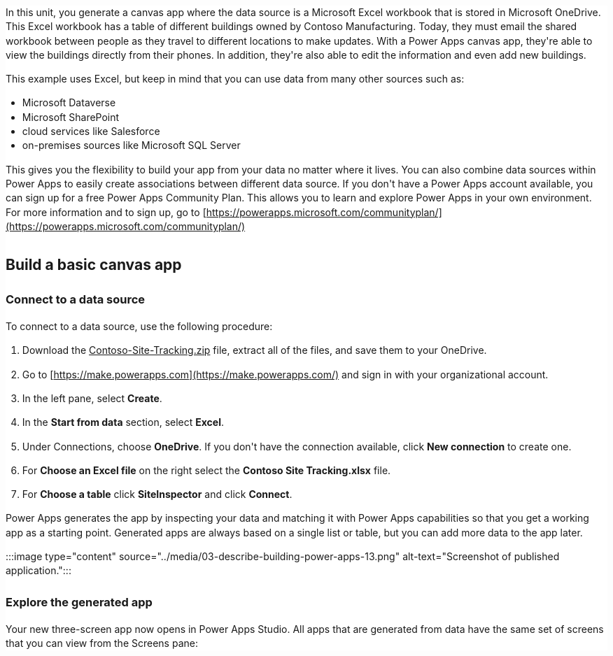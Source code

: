 
In this unit, you generate a canvas app where the data source is a Microsoft Excel workbook that is stored in Microsoft OneDrive. This Excel workbook has a table of different buildings owned by Contoso Manufacturing. Today, they must email the shared workbook between people as they travel to different locations to make updates. With a Power Apps canvas app, they're able to view the buildings directly from their phones. In addition, they're also able to edit the information and even add new buildings.

This example uses Excel, but keep in mind that you can use data from many other sources such as:
- Microsoft Dataverse
- Microsoft SharePoint
- cloud services like Salesforce
- on-premises sources like Microsoft SQL Server

This gives you the flexibility to build your app from your data no matter where it lives. You can also combine data sources within Power Apps to easily create associations between different data source.
If you don't have a Power Apps account available, you can sign up for a free Power Apps Community Plan. This allows you to learn and explore Power Apps in your own environment. For more information and to sign up, go to [https://powerapps.microsoft.com/communityplan/](https://powerapps.microsoft.com/communityplan/)

## Build a basic canvas app

### Connect to a data source

To connect to a data source, use the following procedure:

1. Download the [Contoso-Site-Tracking.zip](https://github.com/MicrosoftDocs/mslearn-build-app-solution/raw/master/downloads/Contoso-Site-Tracking.zip) file, extract all of the files, and save them to your OneDrive.

2. Go to [https://make.powerapps.com](https://make.powerapps.com/) and sign in with your organizational account.

3. In the left pane, select **Create**.

4. In the **Start from data** section, select **Excel**.

5. Under Connections, choose **OneDrive**. If you don't have the connection available, click **New connection** to create one.

6. For **Choose an Excel file** on the right select the **Contoso Site Tracking.xlsx** file.

7. For **Choose a table** click **SiteInspector** and click **Connect**.

Power Apps generates the app by inspecting your data and matching it with Power Apps capabilities so that you get a working app as a starting point. Generated apps are always based on a single list or table, but you can add more data to the app later. 

:::image type="content" source="../media/03-describe-building-power-apps-13.png" alt-text="Screenshot of published application.":::


### Explore the generated app

Your new three-screen app now opens in Power Apps Studio. All apps that are generated from data have the same set of screens that you can view from the Screens pane:
